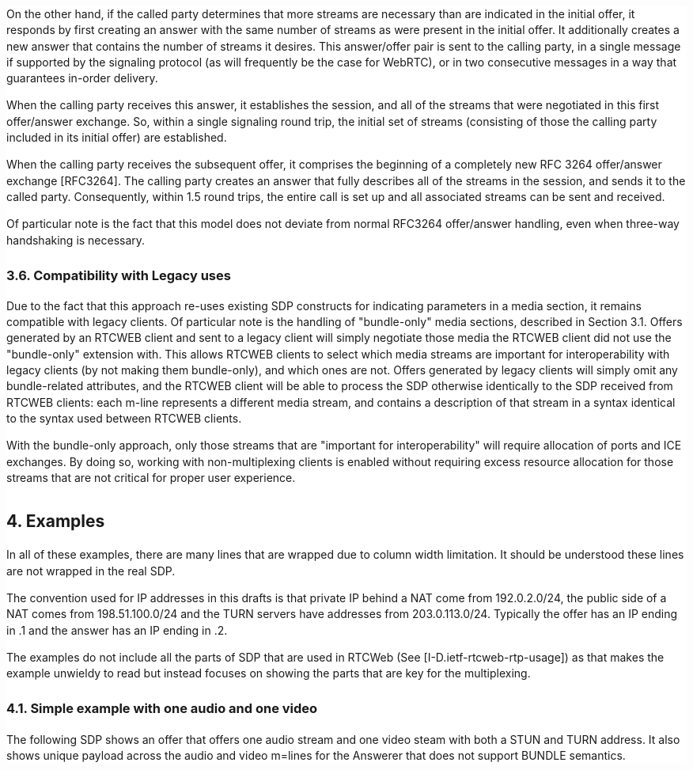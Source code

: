 On the other hand, if the called party determines that more streams are necessary than are indicated in the initial offer, it responds by first creating an answer with the same number of streams as were present in the initial offer.  It additionally creates a new answer that contains the number of streams it desires.  This answer/offer pair is sent to the calling party, in a single message if supported by the signaling protocol (as will frequently be the case for WebRTC), or in two consecutive messages in a way that guarantees in-order delivery.

When the calling party receives this answer, it establishes the session, and all of the streams that were negotiated in this first offer/answer exchange.  So, within a single signaling round trip, the initial set of streams (consisting of those the calling party included in its initial offer) are established.

When the calling party receives the subsequent offer, it comprises the beginning of a completely new RFC 3264 offer/answer exchange [RFC3264].  The calling party creates an answer that fully describes all of the streams in the session, and sends it to the called party. Consequently, within 1.5 round trips, the entire call is set up and all associated streams can be sent and received.

Of particular note is the fact that this model does not deviate from normal RFC3264 offer/answer handling, even when three-way handshaking is necessary.

### 3.6. Compatibility with Legacy uses

Due to the fact that this approach re-uses existing SDP constructs for indicating parameters in a media section, it remains compatible with legacy clients.  Of particular note is the handling of "bundle-only" media sections, described in Section 3.1.  Offers generated by an RTCWEB client and sent to a legacy client will simply negotiate those media the RTCWEB client did not use the "bundle-only" extension with.  This allows RTCWEB clients to select which media streams are important for interoperability with legacy clients (by not making them bundle-only), and which ones are not.  Offers generated by legacy clients will simply omit any bundle-related attributes, and the RTCWEB client will be able to process the SDP otherwise identically to the SDP received from RTCWEB clients: each m-line represents a different media stream, and contains a description of that stream in a syntax identical to the syntax used between RTCWEB clients.

With the bundle-only approach, only those streams that are "important for interoperability" will require allocation of ports and ICE exchanges.  By doing so, working with non-multiplexing clients is enabled without requiring excess resource allocation for those streams that are not critical for proper user experience.

## 4. Examples

In all of these examples, there are many lines that are wrapped due to column width limitation.  It should be understood these lines are not wrapped in the real SDP.

The convention used for IP addresses in this drafts is that private IP behind a NAT come from 192.0.2.0/24, the public side of a NAT comes from 198.51.100.0/24 and the TURN servers have addresses from 203.0.113.0/24.  Typically the offer has an IP ending in .1 and the answer has an IP ending in .2.

The examples do not include all the parts of SDP that are used in RTCWeb (See [I-D.ietf-rtcweb-rtp-usage]) as that makes the example unwieldy to read but instead focuses on showing the parts that are key for the multiplexing.

### 4.1. Simple example with one audio and one video

The following SDP shows an offer that offers one audio stream and one video steam with both a STUN and TURN address.  It also shows unique payload across the audio and video m=lines for the Answerer that does not support BUNDLE semantics.
